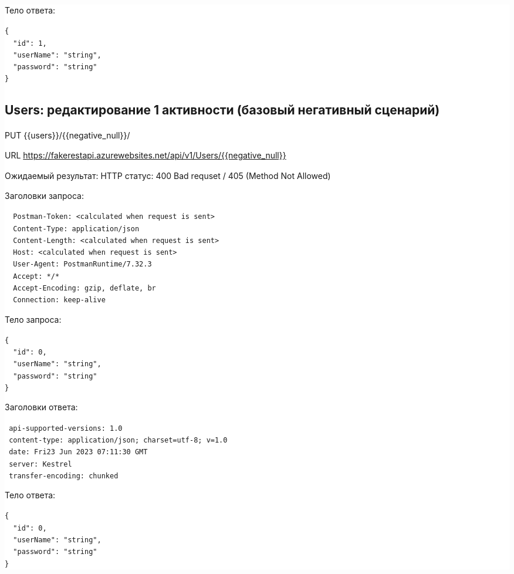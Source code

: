 Тело ответа: 
```
{
  "id": 1,
  "userName": "string",
  "password": "string"
}
```

## Users: редактирование 1 активности (базовый негативный сценарий)

PUT {{users}}/{{negative_null}}/

URL https://fakerestapi.azurewebsites.net/api/v1/Users/{{negative_null}}

Ожидаемый результат: HTTP статус: 400 Bad requset / 405 (Method Not Allowed)

Заголовки запроса:
```
  Postman-Token: <calculated when request is sent>
  Content-Type: application/json
  Content-Length: <calculated when request is sent>
  Host: <calculated when request is sent>
  User-Agent: PostmanRuntime/7.32.3
  Accept: */*
  Accept-Encoding: gzip, deflate, br
  Connection: keep-alive
```
Тело запроса:
```
{
  "id": 0,
  "userName": "string",
  "password": "string"
}
```
Заголовки ответа:
```
 api-supported-versions: 1.0 
 content-type: application/json; charset=utf-8; v=1.0 
 date: Fri23 Jun 2023 07:11:30 GMT 
 server: Kestrel 
 transfer-encoding: chunked
```

Тело ответа: 
```
{
  "id": 0,
  "userName": "string",
  "password": "string"
}
```

